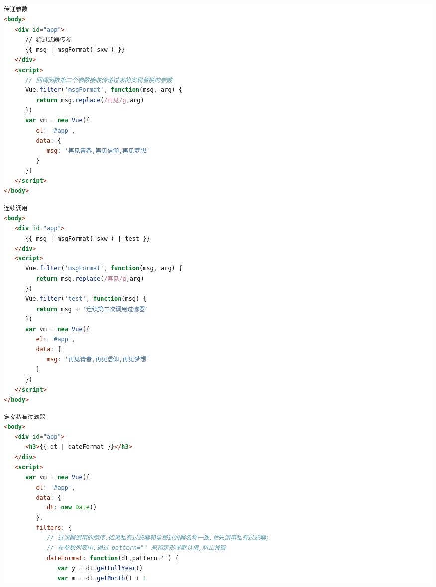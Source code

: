 ```html
```

```html
传递参数
<body>
   <div id="app">
   	  // 给过滤器传参
      {{ msg | msgFormat('sxw') }}
   </div>
   <script>
   	  // 回调函数第二个参数接收传递过来的实现替换的参数
      Vue.filter('msgFormat', function(msg, arg) { 
         return msg.replace(/再见/g,arg)
      })
      var vm = new Vue({
         el: '#app',
         data: {
            msg: '再见青春,再见信仰,再见梦想'
         }
      })
   </script>
</body>
```

```html
连续调用
<body>
   <div id="app">
      {{ msg | msgFormat('sxw') | test }}
   </div>
   <script>
      Vue.filter('msgFormat', function(msg, arg) {
         return msg.replace(/再见/g,arg)
      })
      Vue.filter('test', function(msg) {
         return msg + '连续第二次调用过滤器'
      })
      var vm = new Vue({
         el: '#app',
         data: {
            msg: '再见青春,再见信仰,再见梦想'
         }
      })
   </script>
</body>
```

```html
定义私有过滤器
<body>
   <div id="app">
      <h3>{{ dt | dateFormat }}</h3>
   </div>
   <script>
      var vm = new Vue({
         el: '#app',
         data: {
            dt: new Date()
         },
         filters: {
            // 过滤器调用的顺序,如果私有过滤器和全局过滤器名称一致,优先调用私有过滤器;
            // 在参数列表中,通过 pattern="" 来指定形参默认值,防止报错
            dateFormat: function(dt,pattern='') {
               var y = dt.getFullYear()
               var m = dt.getMonth() + 1
```